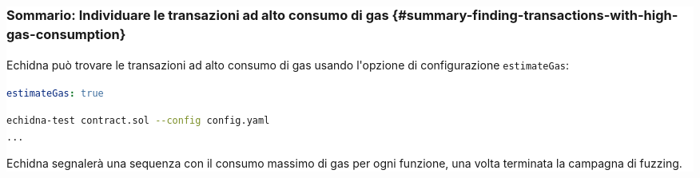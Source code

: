 ### Sommario: Individuare le transazioni ad alto consumo di gas {#summary-finding-transactions-with-high-gas-consumption}

Echidna può trovare le transazioni ad alto consumo di gas usando l'opzione di configurazione `estimateGas`:

```yaml
estimateGas: true
```

```bash
echidna-test contract.sol --config config.yaml
...
```

Echidna segnalerà una sequenza con il consumo massimo di gas per ogni funzione, una volta terminata la campagna di fuzzing.
